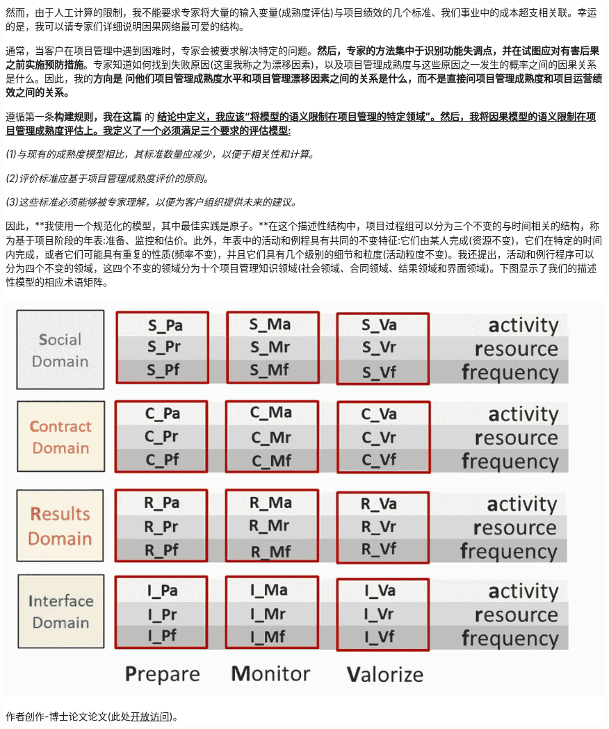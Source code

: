 然而，由于人工计算的限制，我不能要求专家将大量的输入变量(成熟度评估)与项目绩效的几个标准、我们事业中的成本超支相关联。幸运的是，我可以请专家们详细说明因果网络最可爱的结构。

通常，当客户在项目管理中遇到困难时，专家会被要求解决特定的问题。**然后，专家的方法集中于识别功能失调点，并在试图应对有害后果之前实施预防措施**。专家知道如何找到失败原因(这里我称之为漂移因素)，以及项目管理成熟度与这些原因之一发生的概率之间的因果关系是什么。因此，我的**方向是** **问他们项目管理成熟度水平和项目管理漂移因素之间的关系是什么，而不是直接问项目管理成熟度和项目运营绩效之间的关系。**

遵循第一条**构建规则，我在这篇** 的 [**结论中定义，我应该“将模型的语义限制在项目管理的特定领域”。然后，我将因果模型的语义限制在项目管理成熟度评估上。我定义了一个必须满足三个要求的评估模型:**](https://towardsdatascience.com/using-bayesian-networks-for-project-management-evaluation-13a6eda50605)

*(1)与现有的成熟度模型相比，其标准数量应减少，以便于相关性和计算。*

*(2)评价标准应基于项目管理成熟度评价的原则。*

*(3)这些标准必须能够被专家理解，以便为客户组织提供未来的建议。*

因此，**我使用一个规范化的模型，其中最佳实践是原子。**在这个描述性结构中，项目过程组可以分为三个不变的与时间相关的结构，称为基于项目阶段的年表:准备、监控和估价。此外，年表中的活动和例程具有共同的不变特征:它们由某人完成(资源不变)，它们在特定的时间内完成，或者它们可能具有重复的性质(频率不变)，并且它们具有几个级别的细节和粒度(活动粒度不变)。我还提出，活动和例行程序可以分为四个不变的领域，这四个不变的领域分为十个项目管理知识领域(社会领域、合同领域、结果领域和界面领域)。下图显示了我们的描述性模型的相应术语矩阵。

![](img/5edce71168c1699e68510fd12f55399b.png)

作者创作-博士论文论文(此处[开放访问](https://www.researchgate.net/publication/340598019_An_Approach_Based_on_Bayesian_Network_for_Improving_Project_Management_Maturity_An_Application_to_Reduce_Cost_Overrun_Risks_in_Engineering_Projects))。
